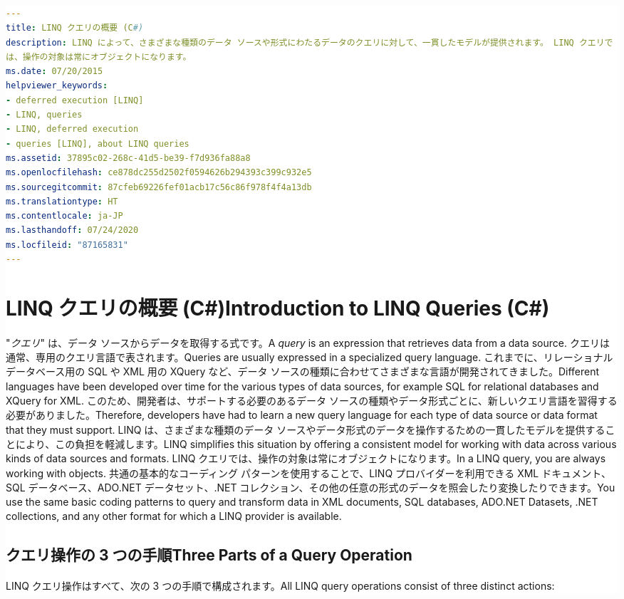 ```yaml
---
title: LINQ クエリの概要 (C#)
description: LINQ によって、さまざまな種類のデータ ソースや形式にわたるデータのクエリに対して、一貫したモデルが提供されます。 LINQ クエリでは、操作の対象は常にオブジェクトになります。
ms.date: 07/20/2015
helpviewer_keywords:
- deferred execution [LINQ]
- LINQ, queries
- LINQ, deferred execution
- queries [LINQ], about LINQ queries
ms.assetid: 37895c02-268c-41d5-be39-f7d936fa88a8
ms.openlocfilehash: ce878dc255d2502f0594626b294393c399c932e5
ms.sourcegitcommit: 87cfeb69226fef01acb17c56c86f978f4f4a13db
ms.translationtype: HT
ms.contentlocale: ja-JP
ms.lasthandoff: 07/24/2020
ms.locfileid: "87165831"
---
```

# <a name="introduction-to-linq-queries-c"></a><span data-ttu-id="75c81-104">LINQ クエリの概要 (C#)</span><span class="sxs-lookup"><span data-stu-id="75c81-104">Introduction to LINQ Queries (C#)</span></span>
<span data-ttu-id="75c81-105">"*クエリ*" は、データ ソースからデータを取得する式です。</span><span class="sxs-lookup"><span data-stu-id="75c81-105">A *query* is an expression that retrieves data from a data source.</span></span> <span data-ttu-id="75c81-106">クエリは通常、専用のクエリ言語で表されます。</span><span class="sxs-lookup"><span data-stu-id="75c81-106">Queries are usually expressed in a specialized query language.</span></span> <span data-ttu-id="75c81-107">これまでに、リレーショナル データベース用の SQL や XML 用の XQuery など、データ ソースの種類に合わせてさまざまな言語が開発されてきました。</span><span class="sxs-lookup"><span data-stu-id="75c81-107">Different languages have been developed over time for the various types of data sources, for example SQL for relational databases and XQuery for XML.</span></span> <span data-ttu-id="75c81-108">このため、開発者は、サポートする必要のあるデータ ソースの種類やデータ形式ごとに、新しいクエリ言語を習得する必要がありました。</span><span class="sxs-lookup"><span data-stu-id="75c81-108">Therefore, developers have had to learn a new query language for each type of data source or data format that they must support.</span></span> <span data-ttu-id="75c81-109">LINQ は、さまざまな種類のデータ ソースやデータ形式のデータを操作するための一貫したモデルを提供することにより、この負担を軽減します。</span><span class="sxs-lookup"><span data-stu-id="75c81-109">LINQ simplifies this situation by offering a consistent model for working with data across various kinds of data sources and formats.</span></span> <span data-ttu-id="75c81-110">LINQ クエリでは、操作の対象は常にオブジェクトになります。</span><span class="sxs-lookup"><span data-stu-id="75c81-110">In a LINQ query, you are always working with objects.</span></span> <span data-ttu-id="75c81-111">共通の基本的なコーディング パターンを使用することで、LINQ プロバイダーを利用できる XML ドキュメント、SQL データベース、ADO.NET データセット、.NET コレクション、その他の任意の形式のデータを照会したり変換したりできます。</span><span class="sxs-lookup"><span data-stu-id="75c81-111">You use the same basic coding patterns to query and transform data in XML documents, SQL databases, ADO.NET Datasets, .NET collections, and any other format for which a LINQ provider is available.</span></span>  
  
## <a name="three-parts-of-a-query-operation"></a><span data-ttu-id="75c81-112">クエリ操作の 3 つの手順</span><span class="sxs-lookup"><span data-stu-id="75c81-112">Three Parts of a Query Operation</span></span>  
 <span data-ttu-id="75c81-113">LINQ クエリ操作はすべて、次の 3 つの手順で構成されます。</span><span class="sxs-lookup"><span data-stu-id="75c81-113">All LINQ query operations consist of three distinct actions:</span></span>  
  